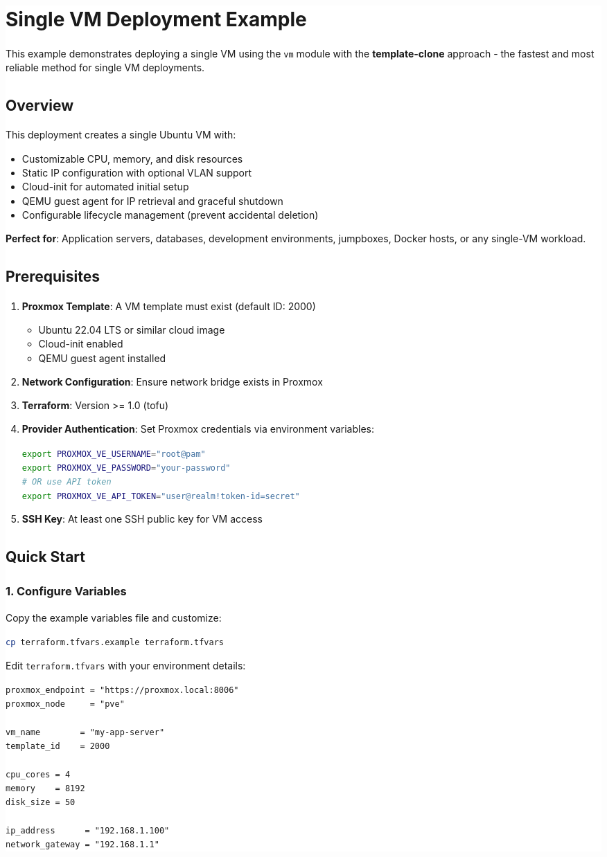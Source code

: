 # Single VM Deployment Example

This example demonstrates deploying a single VM using the `vm` module with the **template-clone** approach - the fastest and most reliable method for single VM deployments.

## Overview

This deployment creates a single Ubuntu VM with:

- Customizable CPU, memory, and disk resources
- Static IP configuration with optional VLAN support
- Cloud-init for automated initial setup
- QEMU guest agent for IP retrieval and graceful shutdown
- Configurable lifecycle management (prevent accidental deletion)

**Perfect for**: Application servers, databases, development environments, jumpboxes, Docker hosts, or any single-VM workload.

## Prerequisites

1. **Proxmox Template**: A VM template must exist (default ID: 2000)

   - Ubuntu 22.04 LTS or similar cloud image
   - Cloud-init enabled
   - QEMU guest agent installed

2. **Network Configuration**: Ensure network bridge exists in Proxmox

3. **Terraform**: Version >= 1.0 (tofu)

4. **Provider Authentication**: Set Proxmox credentials via environment variables:

   ```bash
   export PROXMOX_VE_USERNAME="root@pam"
   export PROXMOX_VE_PASSWORD="your-password"
   # OR use API token
   export PROXMOX_VE_API_TOKEN="user@realm!token-id=secret"
   ```

5. **SSH Key**: At least one SSH public key for VM access

## Quick Start

### 1. Configure Variables

Copy the example variables file and customize:

```bash
cp terraform.tfvars.example terraform.tfvars
```

Edit `terraform.tfvars` with your environment details:

```hcl
proxmox_endpoint = "https://proxmox.local:8006"
proxmox_node     = "pve"

vm_name        = "my-app-server"
template_id    = 2000

cpu_cores = 4
memory    = 8192
disk_size = 50

ip_address      = "192.168.1.100"
network_gateway = "192.168.1.1"

```